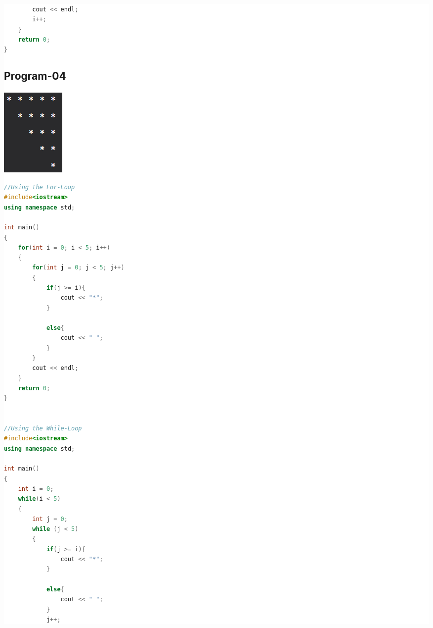```cpp
        cout << endl;
        i++;
    }
    return 0;
}
```
<h2 id = "04">Program-04</h2>

![alt text](./Images/Basics_For_Competitive_Programming_Images/Program-04.png)

```cpp
//Using the For-Loop
#include<iostream>
using namespace std;

int main()
{
    for(int i = 0; i < 5; i++)
    {
        for(int j = 0; j < 5; j++)
        {
            if(j >= i){
                cout << "*";
            }

            else{
                cout << " ";
            }
        }
        cout << endl;
    }
    return 0;
}


//Using the While-Loop
#include<iostream>
using namespace std;

int main()
{
    int i = 0;
    while(i < 5)
    {
        int j = 0;
        while (j < 5)
        {
            if(j >= i){
                cout << "*";
            }

            else{
                cout << " ";
            }
            j++;
```